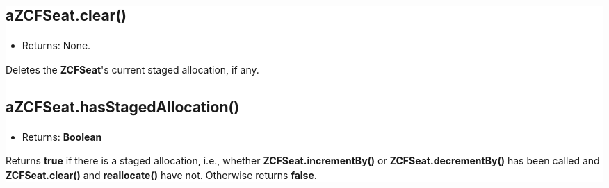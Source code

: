 ## aZCFSeat.clear()
  - Returns: None.

Deletes the **ZCFSeat**'s current staged allocation, if any.


## aZCFSeat.hasStagedAllocation()
  - Returns: **Boolean**

Returns **true** if there is a staged allocation, i.e., whether **ZCFSeat.incrementBy()** or
**ZCFSeat.decrementBy()** has been called and **ZCFSeat.clear()**
and **reallocate()** have not. Otherwise returns **false**.




